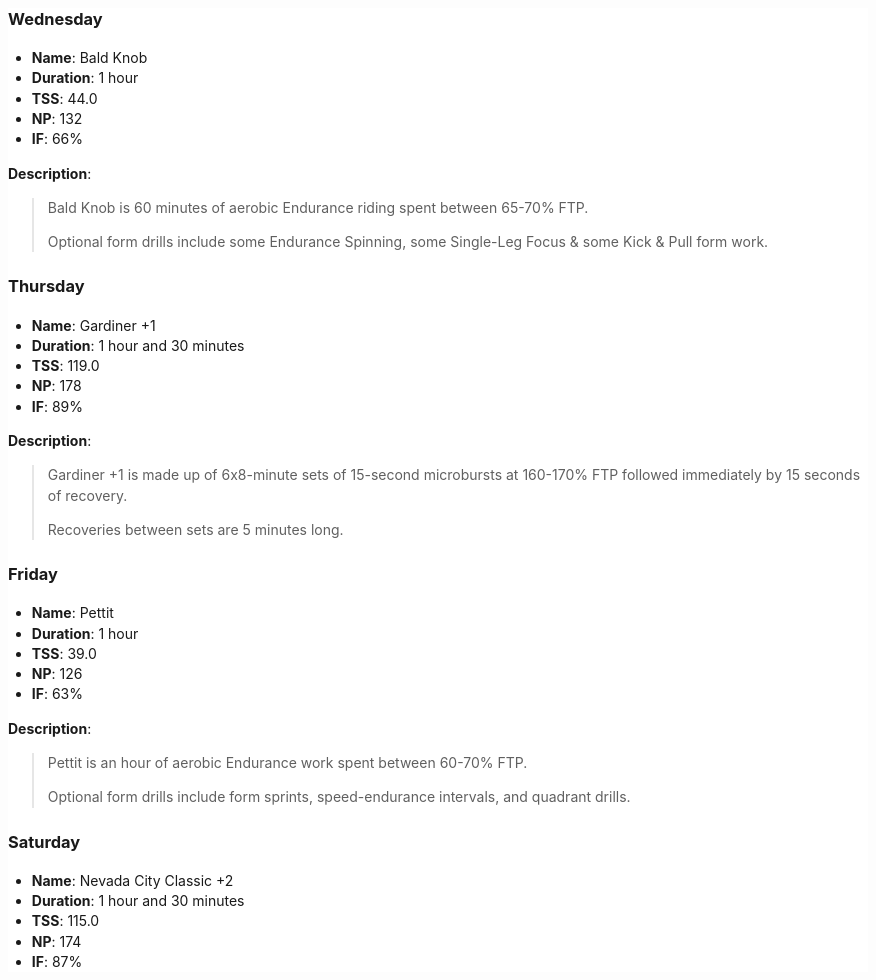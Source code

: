 
### Wednesday 

* **Name**: Bald Knob
* **Duration**: 1 hour
* **TSS**: 44.0
* **NP**: 132
* **IF**: 66%

**Description**:

> Bald Knob is 60 minutes of aerobic Endurance riding spent between 65-70% FTP.
> 
> Optional form drills include some Endurance Spinning, some Single-Leg Focus &
> some Kick & Pull form work.


### Thursday 

* **Name**: Gardiner +1
* **Duration**: 1 hour and 30 minutes
* **TSS**: 119.0
* **NP**: 178
* **IF**: 89%

**Description**:

> Gardiner +1 is made up of 6x8-minute sets of 15-second microbursts at 160-170%
> FTP followed immediately by 15 seconds of recovery.
> 
> Recoveries between sets are 5 minutes long.


### Friday 

* **Name**: Pettit
* **Duration**: 1 hour
* **TSS**: 39.0
* **NP**: 126
* **IF**: 63%

**Description**:

> Pettit is an hour of aerobic Endurance work spent between 60-70% FTP.
> 
> Optional form drills include form sprints, speed-endurance intervals, and
> quadrant drills.


### Saturday 

* **Name**: Nevada City Classic +2
* **Duration**: 1 hour and 30 minutes
* **TSS**: 115.0
* **NP**: 174
* **IF**: 87%
